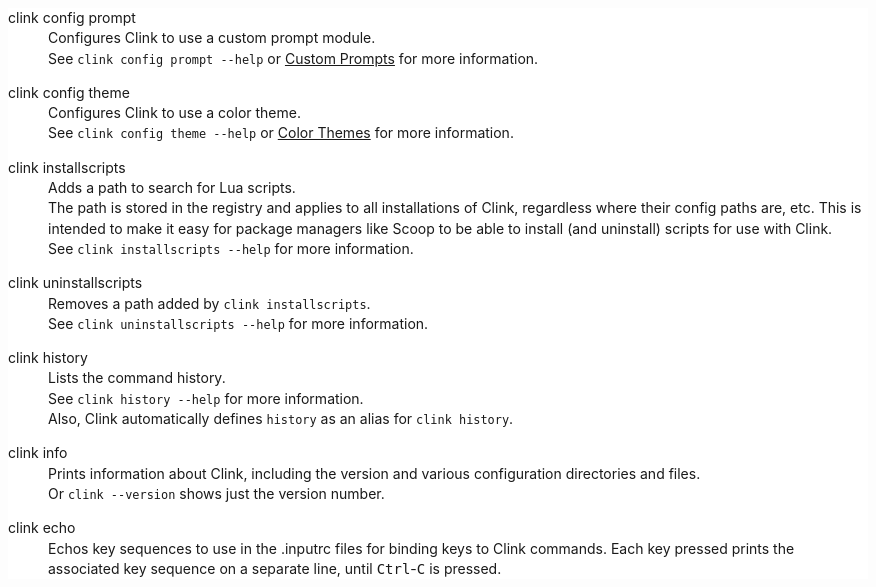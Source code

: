 <p>
<dt>clink config prompt</dt>
<dd>
Configures Clink to use a custom prompt module.<br/>
See <code>clink config prompt --help</code> or <a href="#custom-prompts">Custom Prompts</a> for more information.</dd>
</p>

<p>
<dt>clink config theme</dt>
<dd>
Configures Clink to use a color theme.<br/>
See <code>clink config theme --help</code> or <a href="#color-themes">Color Themes</a> for more information.</dd>
</p>

<p>
<dt>clink installscripts</dt>
<dd>
Adds a path to search for Lua scripts.<br/>
The path is stored in the registry and applies to all installations of Clink, regardless where their config paths are, etc.  This is intended to make it easy for package managers like Scoop to be able to install (and uninstall) scripts for use with Clink.</br>
See <code>clink installscripts --help</code> for more information.</dd>
</p>

<p>
<dt>clink uninstallscripts</dt>
<dd>
Removes a path added by <code>clink installscripts</code>.</br>
See <code>clink uninstallscripts --help</code> for more information.</dd>
</p>

<p>
<dt>clink history</dt>
<dd>
Lists the command history.<br/>
See <code>clink history --help</code> for more information.<br/>
Also, Clink automatically defines <code>history</code> as an alias for <code>clink history</code>.</dd>
</p>

<p>
<dt>clink info</dt>
<dd>
Prints information about Clink, including the version and various configuration directories and files.<br/>
Or <code>clink --version</code> shows just the version number.</dd>
</p>

<p>
<dt>clink echo</dt>
<dd>
Echos key sequences to use in the .inputrc files for binding keys to Clink commands.  Each key pressed prints the associated key sequence on a separate line, until <kbd>Ctrl</kbd>-<kbd>C</kbd> is pressed.</dd>
</p>
